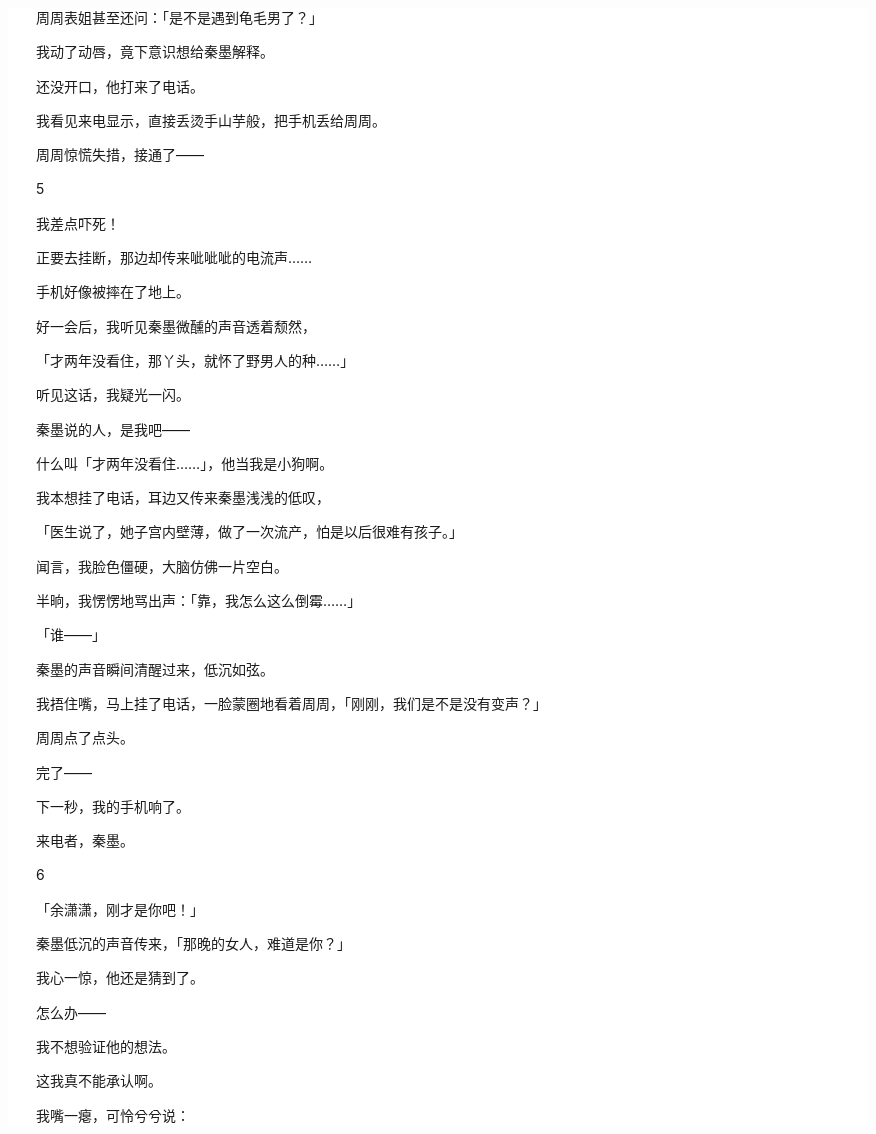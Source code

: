 &emsp;&emsp;周周表姐甚至还问：「是不是遇到龟毛男了？」  
  
&emsp;&emsp;我动了动唇，竟下意识想给秦墨解释。  
  
&emsp;&emsp;还没开口，他打来了电话。  
  
&emsp;&emsp;我看见来电显示，直接丢烫手山芋般，把手机丢给周周。  
  
&emsp;&emsp;周周惊慌失措，接通了——  
  
&emsp;&emsp;5  
  
&emsp;&emsp;我差点吓死！  
  
&emsp;&emsp;正要去挂断，那边却传来呲呲呲的电流声……  
  
&emsp;&emsp;手机好像被摔在了地上。  
  
&emsp;&emsp;好一会后，我听见秦墨微醺的声音透着颓然，  
  
&emsp;&emsp;「才两年没看住，那丫头，就怀了野男人的种……」  
  
&emsp;&emsp;听见这话，我疑光一闪。  
  
&emsp;&emsp;秦墨说的人，是我吧——  
  
&emsp;&emsp;什么叫「才两年没看住……」，他当我是小狗啊。  
  
&emsp;&emsp;我本想挂了电话，耳边又传来秦墨浅浅的低叹，  
  
&emsp;&emsp;「医生说了，她子宫内壁薄，做了一次流产，怕是以后很难有孩子。」  
  
&emsp;&emsp;闻言，我脸色僵硬，大脑仿佛一片空白。  
  
&emsp;&emsp;半晌，我愣愣地骂出声：「靠，我怎么这么倒霉……」  
  
&emsp;&emsp;「谁——」  
  
&emsp;&emsp;秦墨的声音瞬间清醒过来，低沉如弦。  
  
&emsp;&emsp;我捂住嘴，马上挂了电话，一脸蒙圈地看着周周，「刚刚，我们是不是没有变声？」  
  
&emsp;&emsp;周周点了点头。  
  
&emsp;&emsp;完了——  
  
&emsp;&emsp;下一秒，我的手机响了。  
  
&emsp;&emsp;来电者，秦墨。  
  
&emsp;&emsp;6  
  
&emsp;&emsp;「余潇潇，刚才是你吧！」  
  
&emsp;&emsp;秦墨低沉的声音传来，「那晚的女人，难道是你？」  
  
&emsp;&emsp;我心一惊，他还是猜到了。  
  
&emsp;&emsp;怎么办——  
  
&emsp;&emsp;我不想验证他的想法。  
  
&emsp;&emsp;这我真不能承认啊。  
  
&emsp;&emsp;我嘴一瘪，可怜兮兮说：  
  